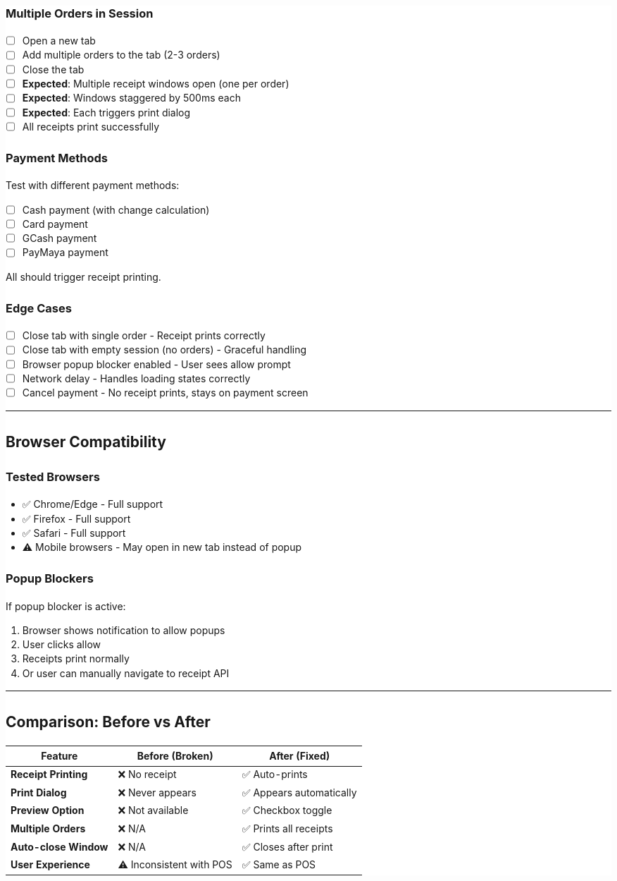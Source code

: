 ### Multiple Orders in Session

- [ ] Open a new tab
- [ ] Add multiple orders to the tab (2-3 orders)
- [ ] Close the tab
- [ ] **Expected**: Multiple receipt windows open (one per order)
- [ ] **Expected**: Windows staggered by 500ms each
- [ ] **Expected**: Each triggers print dialog
- [ ] All receipts print successfully

### Payment Methods

Test with different payment methods:
- [ ] Cash payment (with change calculation)
- [ ] Card payment
- [ ] GCash payment
- [ ] PayMaya payment

All should trigger receipt printing.

### Edge Cases

- [ ] Close tab with single order - Receipt prints correctly
- [ ] Close tab with empty session (no orders) - Graceful handling
- [ ] Browser popup blocker enabled - User sees allow prompt
- [ ] Network delay - Handles loading states correctly
- [ ] Cancel payment - No receipt prints, stays on payment screen

---

## Browser Compatibility

### Tested Browsers

- ✅ Chrome/Edge - Full support
- ✅ Firefox - Full support  
- ✅ Safari - Full support
- ⚠️ Mobile browsers - May open in new tab instead of popup

### Popup Blockers

If popup blocker is active:
1. Browser shows notification to allow popups
2. User clicks allow
3. Receipts print normally
4. Or user can manually navigate to receipt API

---

## Comparison: Before vs After

| Feature | Before (Broken) | After (Fixed) |
|---------|----------------|---------------|
| **Receipt Printing** | ❌ No receipt | ✅ Auto-prints |
| **Print Dialog** | ❌ Never appears | ✅ Appears automatically |
| **Preview Option** | ❌ Not available | ✅ Checkbox toggle |
| **Multiple Orders** | ❌ N/A | ✅ Prints all receipts |
| **Auto-close Window** | ❌ N/A | ✅ Closes after print |
| **User Experience** | ⚠️ Inconsistent with POS | ✅ Same as POS |